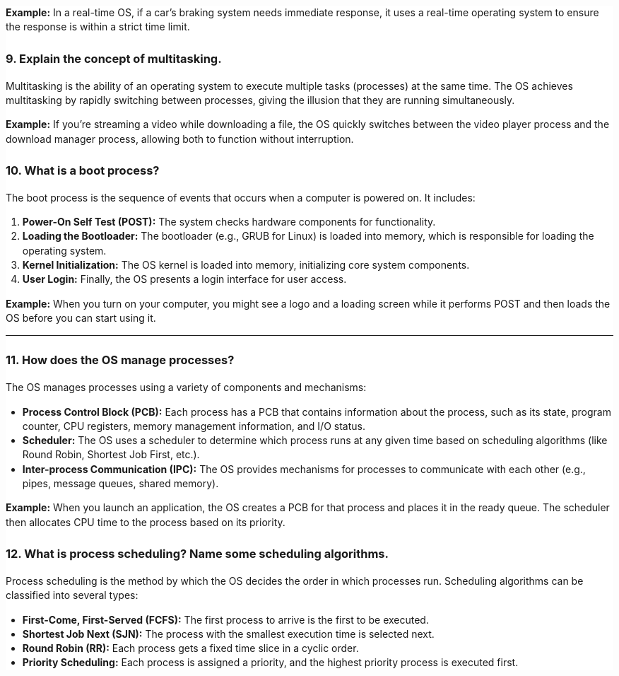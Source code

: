 **Example:** In a real-time OS, if a car’s braking system needs immediate response, it uses a real-time operating system to ensure the response is within a strict time limit.

### 9. Explain the concept of multitasking.

Multitasking is the ability of an operating system to execute multiple tasks (processes) at the same time. The OS achieves multitasking by rapidly switching between processes, giving the illusion that they are running simultaneously.

**Example:** If you’re streaming a video while downloading a file, the OS quickly switches between the video player process and the download manager process, allowing both to function without interruption.

### 10. What is a boot process?

The boot process is the sequence of events that occurs when a computer is powered on. It includes:

1. **Power-On Self Test (POST):** The system checks hardware components for functionality.
2. **Loading the Bootloader:** The bootloader (e.g., GRUB for Linux) is loaded into memory, which is responsible for loading the operating system.
3. **Kernel Initialization:** The OS kernel is loaded into memory, initializing core system components.
4. **User Login:** Finally, the OS presents a login interface for user access.

**Example:** When you turn on your computer, you might see a logo and a loading screen while it performs POST and then loads the OS before you can start using it.

---

### 11. How does the OS manage processes?

The OS manages processes using a variety of components and mechanisms:

- **Process Control Block (PCB):** Each process has a PCB that contains information about the process, such as its state, program counter, CPU registers, memory management information, and I/O status.
- **Scheduler:** The OS uses a scheduler to determine which process runs at any given time based on scheduling algorithms (like Round Robin, Shortest Job First, etc.).
- **Inter-process Communication (IPC):** The OS provides mechanisms for processes to communicate with each other (e.g., pipes, message queues, shared memory).

**Example:** When you launch an application, the OS creates a PCB for that process and places it in the ready queue. The scheduler then allocates CPU time to the process based on its priority.

### 12. What is process scheduling? Name some scheduling algorithms.

Process scheduling is the method by which the OS decides the order in which processes run. Scheduling algorithms can be classified into several types:

- **First-Come, First-Served (FCFS):** The first process to arrive is the first to be executed.
- **Shortest Job Next (SJN):** The process with the smallest execution time is selected next.
- **Round Robin (RR):** Each process gets a fixed time slice in a cyclic order.
- **Priority Scheduling:** Each process is assigned a priority, and the highest priority process is executed first.
